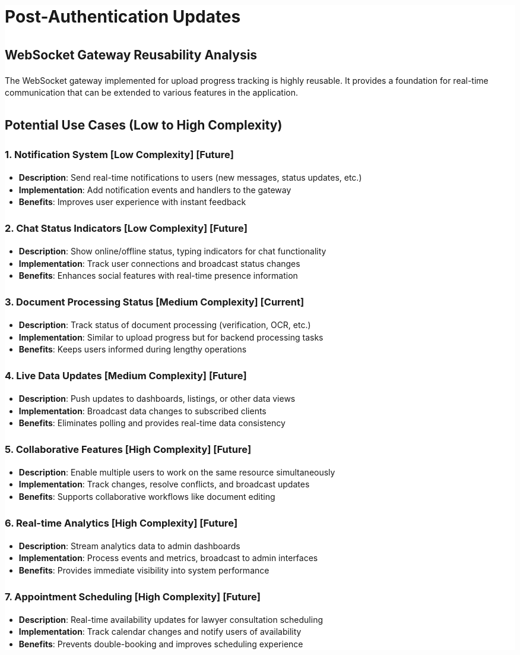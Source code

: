 # Post-Authentication Updates

## WebSocket Gateway Reusability Analysis

The WebSocket gateway implemented for upload progress tracking is highly reusable. It provides a foundation for real-time communication that can be extended to various features in the application.

## Potential Use Cases (Low to High Complexity)

### 1. Notification System [Low Complexity] [Future]

- **Description**: Send real-time notifications to users (new messages, status updates, etc.)
- **Implementation**: Add notification events and handlers to the gateway
- **Benefits**: Improves user experience with instant feedback

### 2. Chat Status Indicators [Low Complexity] [Future]

- **Description**: Show online/offline status, typing indicators for chat functionality
- **Implementation**: Track user connections and broadcast status changes
- **Benefits**: Enhances social features with real-time presence information

### 3. Document Processing Status [Medium Complexity] [Current]

- **Description**: Track status of document processing (verification, OCR, etc.)
- **Implementation**: Similar to upload progress but for backend processing tasks
- **Benefits**: Keeps users informed during lengthy operations

### 4. Live Data Updates [Medium Complexity] [Future]

- **Description**: Push updates to dashboards, listings, or other data views
- **Implementation**: Broadcast data changes to subscribed clients
- **Benefits**: Eliminates polling and provides real-time data consistency

### 5. Collaborative Features [High Complexity] [Future]

- **Description**: Enable multiple users to work on the same resource simultaneously
- **Implementation**: Track changes, resolve conflicts, and broadcast updates
- **Benefits**: Supports collaborative workflows like document editing

### 6. Real-time Analytics [High Complexity] [Future]

- **Description**: Stream analytics data to admin dashboards
- **Implementation**: Process events and metrics, broadcast to admin interfaces
- **Benefits**: Provides immediate visibility into system performance

### 7. Appointment Scheduling [High Complexity] [Future]

- **Description**: Real-time availability updates for lawyer consultation scheduling
- **Implementation**: Track calendar changes and notify users of availability
- **Benefits**: Prevents double-booking and improves scheduling experience
